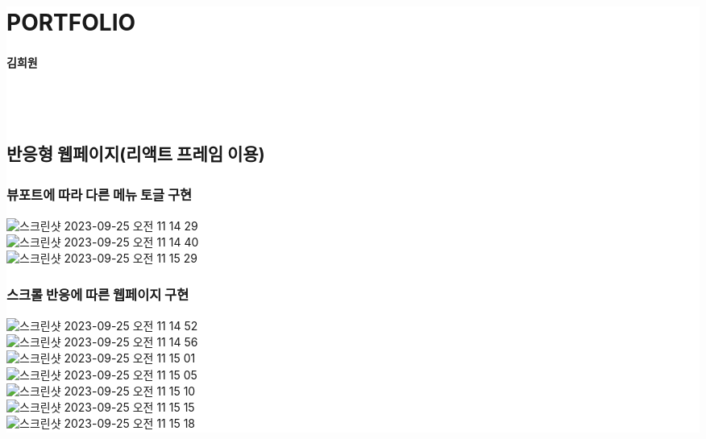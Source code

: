 <h1>PORTFOLIO</h1>
<h4>김희원</h4>

<br>
<br>
<h2>반응형 웹페이지(리액트 프레임 이용)</h2>

<h3>뷰포트에 따라 다른 메뉴 토글 구현</h3>

<img width="1440" alt="스크린샷 2023-09-25 오전 11 14 29" src="https://github.com/heetanwon/portfolio/assets/124863100/2c3c665e-246c-4acc-bae9-ff86aa703755">
<br>
<img width="1440" alt="스크린샷 2023-09-25 오전 11 14 40" src="https://github.com/heetanwon/portfolio/assets/124863100/2669f448-68f4-440c-b261-8e283331ea1a">
<br>
<img width="1440" alt="스크린샷 2023-09-25 오전 11 15 29" src="https://github.com/heetanwon/portfolio/assets/124863100/f65e0f93-da9c-4f26-be0d-ed3afe60dfcf">
<br>
<h3>스크롤 반응에 따른 웹페이지 구현</h3>
<img width="1440" alt="스크린샷 2023-09-25 오전 11 14 52" src="https://github.com/heetanwon/portfolio/assets/124863100/ab3f4437-ad1a-44e1-8baf-a72993d2d47e"> 
<br>
<img width="1440" alt="스크린샷 2023-09-25 오전 11 14 56" src="https://github.com/heetanwon/portfolio/assets/124863100/64f8d953-5cc2-4af8-998a-76aa5350c5cb">
<br>
<img width="1440" alt="스크린샷 2023-09-25 오전 11 15 01" src="https://github.com/heetanwon/portfolio/assets/124863100/7d328295-0e3a-433a-b174-b882b72f5af0">
<br>
<img width="1440" alt="스크린샷 2023-09-25 오전 11 15 05" src="https://github.com/heetanwon/portfolio/assets/124863100/738cefee-8fdb-4a3c-b7b3-d1a974fdbb87">
<br>
<img width="1440" alt="스크린샷 2023-09-25 오전 11 15 10" src="https://github.com/heetanwon/portfolio/assets/124863100/b2ae4092-c9cc-40cf-8894-6d0eee733613">
<br>
<img width="1440" alt="스크린샷 2023-09-25 오전 11 15 15" src="https://github.com/heetanwon/portfolio/assets/124863100/8d413501-7bcc-4bc7-b7b8-8ac6a5727f95">
<br>
<img width="1440" alt="스크린샷 2023-09-25 오전 11 15 18" src="https://github.com/heetanwon/portfolio/assets/124863100/53dab964-0dc1-426f-9d55-8c222e167b1b">


